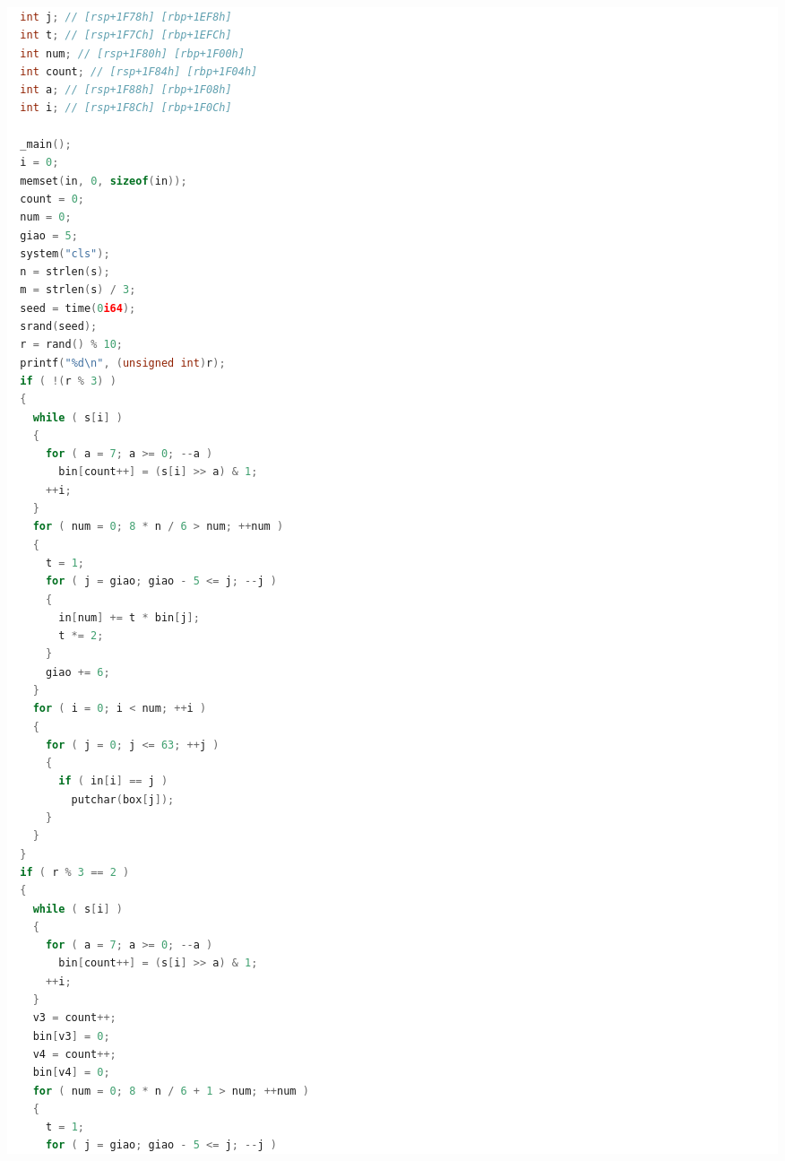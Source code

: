 ```c
  int j; // [rsp+1F78h] [rbp+1EF8h]
  int t; // [rsp+1F7Ch] [rbp+1EFCh]
  int num; // [rsp+1F80h] [rbp+1F00h]
  int count; // [rsp+1F84h] [rbp+1F04h]
  int a; // [rsp+1F88h] [rbp+1F08h]
  int i; // [rsp+1F8Ch] [rbp+1F0Ch]

  _main();
  i = 0;
  memset(in, 0, sizeof(in));
  count = 0;
  num = 0;
  giao = 5;
  system("cls");
  n = strlen(s);
  m = strlen(s) / 3;
  seed = time(0i64);
  srand(seed);
  r = rand() % 10;
  printf("%d\n", (unsigned int)r);
  if ( !(r % 3) )
  {
    while ( s[i] )
    {
      for ( a = 7; a >= 0; --a )
        bin[count++] = (s[i] >> a) & 1;
      ++i;
    }
    for ( num = 0; 8 * n / 6 > num; ++num )
    {
      t = 1;
      for ( j = giao; giao - 5 <= j; --j )
      {
        in[num] += t * bin[j];
        t *= 2;
      }
      giao += 6;
    }
    for ( i = 0; i < num; ++i )
    {
      for ( j = 0; j <= 63; ++j )
      {
        if ( in[i] == j )
          putchar(box[j]);
      }
    }
  }
  if ( r % 3 == 2 )
  {
    while ( s[i] )
    {
      for ( a = 7; a >= 0; --a )
        bin[count++] = (s[i] >> a) & 1;
      ++i;
    }
    v3 = count++;
    bin[v3] = 0;
    v4 = count++;
    bin[v4] = 0;
    for ( num = 0; 8 * n / 6 + 1 > num; ++num )
    {
      t = 1;
      for ( j = giao; giao - 5 <= j; --j )
```